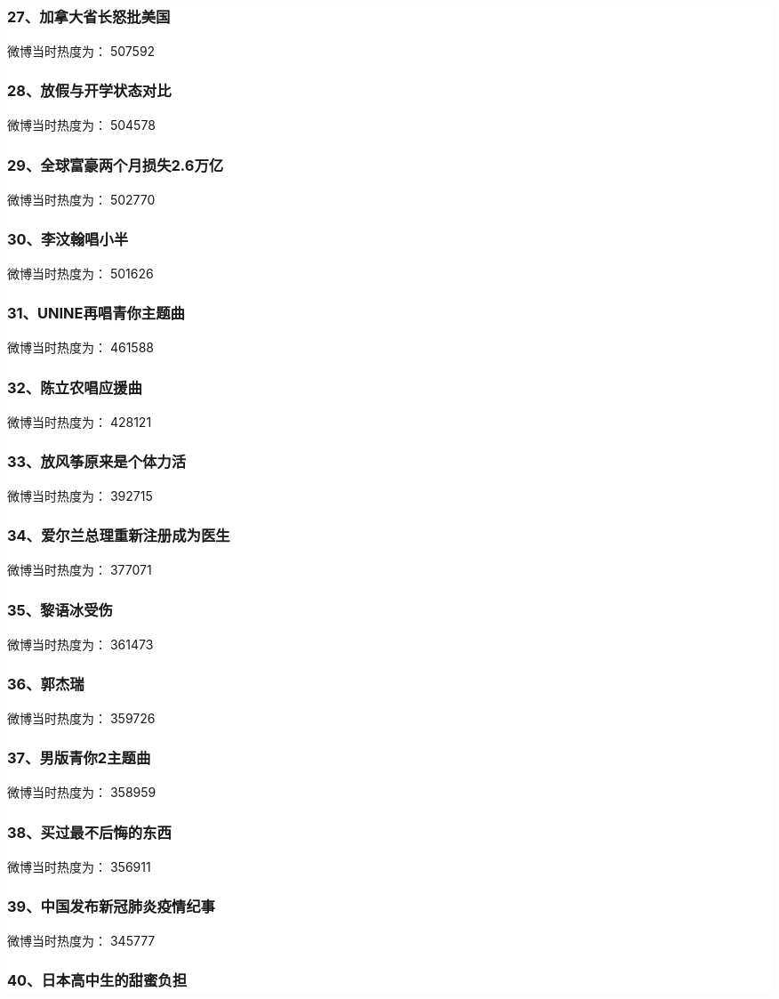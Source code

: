 ### 27、加拿大省长怒批美国

微博当时热度为： 507592

### 28、放假与开学状态对比

微博当时热度为： 504578

### 29、全球富豪两个月损失2.6万亿

微博当时热度为： 502770

### 30、李汶翰唱小半

微博当时热度为： 501626

### 31、UNINE再唱青你主题曲

微博当时热度为： 461588

### 32、陈立农唱应援曲

微博当时热度为： 428121

### 33、放风筝原来是个体力活

微博当时热度为： 392715

### 34、爱尔兰总理重新注册成为医生

微博当时热度为： 377071

### 35、黎语冰受伤

微博当时热度为： 361473

### 36、郭杰瑞

微博当时热度为： 359726

### 37、男版青你2主题曲

微博当时热度为： 358959

### 38、买过最不后悔的东西

微博当时热度为： 356911

### 39、中国发布新冠肺炎疫情纪事

微博当时热度为： 345777

### 40、日本高中生的甜蜜负担
